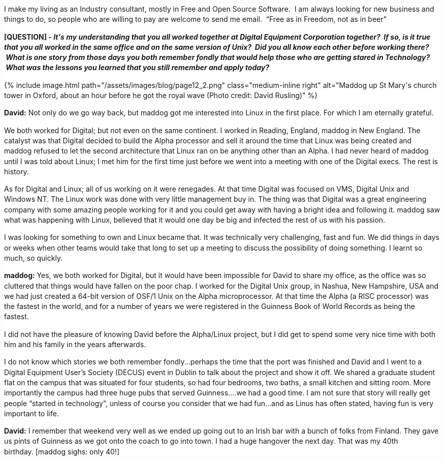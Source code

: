 I make my living as an Industry consultant, mostly in Free and Open Source Software.  I am always looking for new business and things to do, so people who are willing to pay are welcome to send me email.  “Free as in Freedom, not as in beer”

**[QUESTION] - _It's my understanding that you all worked together at Digital Equipment Corporation together?  If so, is it true that you all worked in the same office and on the same version of Unix?  Did you all know each other before working there?  What is one story from those days you both remember fondly that would help those who are getting stared in Technology?  What was the lessons you learned that you still remember and apply today?_**

{% include image.html path="/assets/images/blog/page12_2.png"  class="medium-inline right" alt="Maddog up St Mary's church tower in Oxford, about an hour before he got the royal wave (Photo credit: David Rusling)" %}

**David:** Not only do we go way back, but maddog got me interested into Linux in the first place. For which I am eternally grateful.

We both worked for Digital; but not even on the same continent. I worked in Reading, England, maddog in New England. The catalyst was that Digital decided to build the Alpha processor and sell it around the time that Linux was being created and maddog refused to let the second architecture that Linux ran on be anything other than an Alpha. I had never heard of maddog until I was told about Linux; I met him for the first time just before we went into a meeting with one of the Digital execs. The rest is history.

As for Digital and Linux; all of us working on it were renegades. At that time Digital was focused on VMS, Digital Unix and Windows NT. The Linux work was done with very little management buy in. The thing was that Digital was a great engineering company with some amazing people working for it and you could get away with having a bright idea and following it. maddog saw what was happening with Linux, believed that it would one day be big and infected the rest of us with his passion.

I was looking for something to own and Linux became that. It was technically very challenging, fast and fun. We did things in days or weeks when other teams would take that long to set up a meeting to discuss the possibility of doing something. I learnt so much, so quickly.

**maddog:** Yes, we both worked for Digital, but it would have been impossible for David to share my office, as the office was so cluttered that things would have fallen on the poor chap. I worked for the Digital Unix group, in Nashua, New Hampshire, USA and we had just created a 64-bit version of OSF/1 Unix on the Alpha microprocessor. At that time the Alpha (a RISC processor) was the fastest in the world, and for a number of years we were registered in the Guinness Book of World Records as being the fastest.

I did not have the pleasure of knowing David before the Alpha/Linux project, but I did get to spend some very nice time with both him and his family in the years afterwards.

I do not know which stories we both remember fondly...perhaps the time that the port was finished and David and I went to a Digital Equipment User’s Society (DECUS) event in Dublin to talk about the project and show it off. We shared a graduate student flat on the campus that was situated for four students, so had four bedrooms, two baths, a small kitchen and sitting room. More importantly the campus had three huge pubs that served Guinness....we had a good time. I am not sure that story will really get people “started in technology”, unless of course you consider that we had fun...and as Linus has often stated, having fun is very important to life.

**David:** I remember that weekend very well as we ended up going out to an Irish bar with a bunch of folks from Finland. They gave us pints of Guinness as we got onto the coach to go into town. I had a huge hangover the next day. That was my 40th birthday. [maddog sighs: only 40!]
